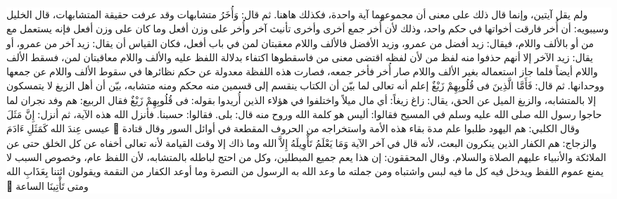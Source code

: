 ولم يقل آيتين، وإنما قال ذلك على معنى أن مجموعهما آية واحدة، فكذلك هاهنا.
ثم قال:
وَأُخَرُ متشابهات
وقد عرفت حقيقة المتشابهات، قال الخليل وسيبويه: أن
أُخر
فارقت أخواتها في حكم واحد، وذلك لأن أُخر جمع أخرى وأخرى تأنيث آخر وأُخر على وزن أفعل وما كان على وزن أفعل فإنه يستعمل مع من أو بالألف واللام، فيقال: زيد أفضل من عمرو، وزيد الأفضل فالألف واللام معقبتان لمن في باب أفعل، فكان القياس أن يقال: زيد آخر من عمرو، أو يقال: زيد الآخر إلا أنهم حذفوا منه لفظ من لأن لفظه اقتضى معنى من فاسقطوها اكتفاء بدلالة اللفظ عليه والألف واللام معاقبتان لمن، فسقط الألف واللام أيضاً فلما جاز استعماله بغير الألف واللام صار أُخر فأخر جمعه، فصارت هذه اللفظة معدولة عن حكم نظائرها في سقوط الألف واللام عن جمعها ووحدانها.
ثم قال:
فَأَمَّا الَّذِينَ فى قُلُوبِهِمْ زَيْغٌ
إعلم أنه تعالى لما بيّن أن الكتاب ينقسم إلى قسمين منه محكم ومنه متشابه، بيّن أن أهل الزيغ لا يتمسكون إلا بالمتشابه، والزيغ الميل عن الحق، يقال: زاغ زيغاً: أي مال ميلاً واختلفوا في هؤلاء الذين أُريدوا بقوله:
فى قُلُوبِهِمْ زَيْغٌ
فقال الربيع: هم وفد نجران لما حاجوا رسول الله صلى الله عليه وسلم في المسيح فقالوا: أليس هو كلمة الله وروح منه قال: بلى. فقالوا: حسبنا. فأنزل الله هذه الآية، ثم أنزل:
إِنَّ مَثَلَ عيسى عِندَ الله كَمَثَلِ ءَادَمَ

وقال الكلبي: هم اليهود طلبوا علم مدة بقاء هذه الأمة واستخراجه من الحروف المقطعة في أوائل السور وقال قتادة والزجاج: هم الكفار الذين ينكرون البعث، لأنه قال في آخر الآية
وَمَا يَعْلَمُ تَأْوِيلَهُ إِلاَّ الله
وما ذاك إلا وقت القيامة لأنه تعالى أخفاه عن كل الخلق حتى عن الملائكة والأنبياء عليهم الصلاة والسلام.
وقال المحققون:
إن هذا يعم جميع المبطلين، وكل من احتج لباطله بالمتشابه، لأن اللفظ عام، وخصوص السبب لا يمنع عموم اللفظ ويدخل فيه كل ما فيه لبس واشتباه ومن جملته ما وعد الله به الرسول من النصرة وما أوعد الكفار من النقمة ويقولون
ائتنا بِعَذَابِ الله

ومتى تَأْتِينَا الساعة
